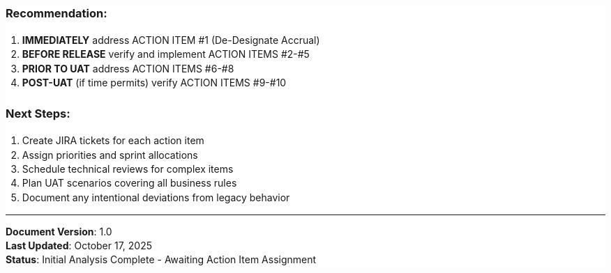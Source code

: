 ### Recommendation:
1. **IMMEDIATELY** address ACTION ITEM #1 (De-Designate Accrual)
2. **BEFORE RELEASE** verify and implement ACTION ITEMS #2-#5
3. **PRIOR TO UAT** address ACTION ITEMS #6-#8
4. **POST-UAT** (if time permits) verify ACTION ITEMS #9-#10

### Next Steps:
1. Create JIRA tickets for each action item
2. Assign priorities and sprint allocations
3. Schedule technical reviews for complex items
4. Plan UAT scenarios covering all business rules
5. Document any intentional deviations from legacy behavior

---

**Document Version**: 1.0  
**Last Updated**: October 17, 2025  
**Status**: Initial Analysis Complete - Awaiting Action Item Assignment

